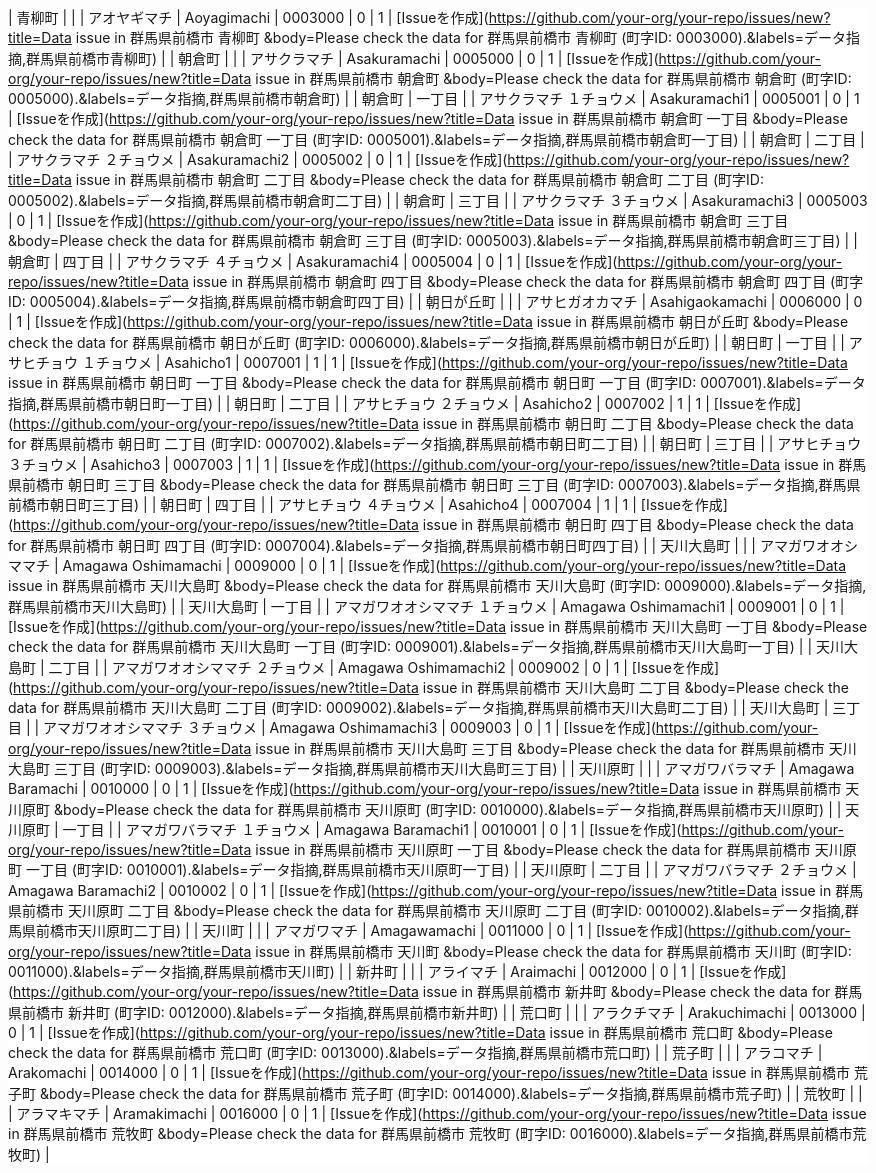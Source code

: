 | 青柳町 |  |  | アオヤギマチ   | Aoyagimachi | 0003000 | 0 | 1 | [Issueを作成](https://github.com/your-org/your-repo/issues/new?title=Data issue in 群馬県前橋市 青柳町  &body=Please check the data for 群馬県前橋市 青柳町   (町字ID: 0003000).&labels=データ指摘,群馬県前橋市青柳町) |
| 朝倉町 |  |  | アサクラマチ   | Asakuramachi | 0005000 | 0 | 1 | [Issueを作成](https://github.com/your-org/your-repo/issues/new?title=Data issue in 群馬県前橋市 朝倉町  &body=Please check the data for 群馬県前橋市 朝倉町   (町字ID: 0005000).&labels=データ指摘,群馬県前橋市朝倉町) |
| 朝倉町 | 一丁目 |  | アサクラマチ １チョウメ  | Asakuramachi1 | 0005001 | 0 | 1 | [Issueを作成](https://github.com/your-org/your-repo/issues/new?title=Data issue in 群馬県前橋市 朝倉町 一丁目 &body=Please check the data for 群馬県前橋市 朝倉町 一丁目  (町字ID: 0005001).&labels=データ指摘,群馬県前橋市朝倉町一丁目) |
| 朝倉町 | 二丁目 |  | アサクラマチ ２チョウメ  | Asakuramachi2 | 0005002 | 0 | 1 | [Issueを作成](https://github.com/your-org/your-repo/issues/new?title=Data issue in 群馬県前橋市 朝倉町 二丁目 &body=Please check the data for 群馬県前橋市 朝倉町 二丁目  (町字ID: 0005002).&labels=データ指摘,群馬県前橋市朝倉町二丁目) |
| 朝倉町 | 三丁目 |  | アサクラマチ ３チョウメ  | Asakuramachi3 | 0005003 | 0 | 1 | [Issueを作成](https://github.com/your-org/your-repo/issues/new?title=Data issue in 群馬県前橋市 朝倉町 三丁目 &body=Please check the data for 群馬県前橋市 朝倉町 三丁目  (町字ID: 0005003).&labels=データ指摘,群馬県前橋市朝倉町三丁目) |
| 朝倉町 | 四丁目 |  | アサクラマチ ４チョウメ  | Asakuramachi4 | 0005004 | 0 | 1 | [Issueを作成](https://github.com/your-org/your-repo/issues/new?title=Data issue in 群馬県前橋市 朝倉町 四丁目 &body=Please check the data for 群馬県前橋市 朝倉町 四丁目  (町字ID: 0005004).&labels=データ指摘,群馬県前橋市朝倉町四丁目) |
| 朝日が丘町 |  |  | アサヒガオカマチ   | Asahigaokamachi | 0006000 | 0 | 1 | [Issueを作成](https://github.com/your-org/your-repo/issues/new?title=Data issue in 群馬県前橋市 朝日が丘町  &body=Please check the data for 群馬県前橋市 朝日が丘町   (町字ID: 0006000).&labels=データ指摘,群馬県前橋市朝日が丘町) |
| 朝日町 | 一丁目 |  | アサヒチョウ １チョウメ  | Asahicho1 | 0007001 | 1 | 1 | [Issueを作成](https://github.com/your-org/your-repo/issues/new?title=Data issue in 群馬県前橋市 朝日町 一丁目 &body=Please check the data for 群馬県前橋市 朝日町 一丁目  (町字ID: 0007001).&labels=データ指摘,群馬県前橋市朝日町一丁目) |
| 朝日町 | 二丁目 |  | アサヒチョウ ２チョウメ  | Asahicho2 | 0007002 | 1 | 1 | [Issueを作成](https://github.com/your-org/your-repo/issues/new?title=Data issue in 群馬県前橋市 朝日町 二丁目 &body=Please check the data for 群馬県前橋市 朝日町 二丁目  (町字ID: 0007002).&labels=データ指摘,群馬県前橋市朝日町二丁目) |
| 朝日町 | 三丁目 |  | アサヒチョウ ３チョウメ  | Asahicho3 | 0007003 | 1 | 1 | [Issueを作成](https://github.com/your-org/your-repo/issues/new?title=Data issue in 群馬県前橋市 朝日町 三丁目 &body=Please check the data for 群馬県前橋市 朝日町 三丁目  (町字ID: 0007003).&labels=データ指摘,群馬県前橋市朝日町三丁目) |
| 朝日町 | 四丁目 |  | アサヒチョウ ４チョウメ  | Asahicho4 | 0007004 | 1 | 1 | [Issueを作成](https://github.com/your-org/your-repo/issues/new?title=Data issue in 群馬県前橋市 朝日町 四丁目 &body=Please check the data for 群馬県前橋市 朝日町 四丁目  (町字ID: 0007004).&labels=データ指摘,群馬県前橋市朝日町四丁目) |
| 天川大島町 |  |  | アマガワオオシママチ   | Amagawa Oshimamachi | 0009000 | 0 | 1 | [Issueを作成](https://github.com/your-org/your-repo/issues/new?title=Data issue in 群馬県前橋市 天川大島町  &body=Please check the data for 群馬県前橋市 天川大島町   (町字ID: 0009000).&labels=データ指摘,群馬県前橋市天川大島町) |
| 天川大島町 | 一丁目 |  | アマガワオオシママチ １チョウメ  | Amagawa Oshimamachi1 | 0009001 | 0 | 1 | [Issueを作成](https://github.com/your-org/your-repo/issues/new?title=Data issue in 群馬県前橋市 天川大島町 一丁目 &body=Please check the data for 群馬県前橋市 天川大島町 一丁目  (町字ID: 0009001).&labels=データ指摘,群馬県前橋市天川大島町一丁目) |
| 天川大島町 | 二丁目 |  | アマガワオオシママチ ２チョウメ  | Amagawa Oshimamachi2 | 0009002 | 0 | 1 | [Issueを作成](https://github.com/your-org/your-repo/issues/new?title=Data issue in 群馬県前橋市 天川大島町 二丁目 &body=Please check the data for 群馬県前橋市 天川大島町 二丁目  (町字ID: 0009002).&labels=データ指摘,群馬県前橋市天川大島町二丁目) |
| 天川大島町 | 三丁目 |  | アマガワオオシママチ ３チョウメ  | Amagawa Oshimamachi3 | 0009003 | 0 | 1 | [Issueを作成](https://github.com/your-org/your-repo/issues/new?title=Data issue in 群馬県前橋市 天川大島町 三丁目 &body=Please check the data for 群馬県前橋市 天川大島町 三丁目  (町字ID: 0009003).&labels=データ指摘,群馬県前橋市天川大島町三丁目) |
| 天川原町 |  |  | アマガワバラマチ   | Amagawa Baramachi | 0010000 | 0 | 1 | [Issueを作成](https://github.com/your-org/your-repo/issues/new?title=Data issue in 群馬県前橋市 天川原町  &body=Please check the data for 群馬県前橋市 天川原町   (町字ID: 0010000).&labels=データ指摘,群馬県前橋市天川原町) |
| 天川原町 | 一丁目 |  | アマガワバラマチ １チョウメ  | Amagawa Baramachi1 | 0010001 | 0 | 1 | [Issueを作成](https://github.com/your-org/your-repo/issues/new?title=Data issue in 群馬県前橋市 天川原町 一丁目 &body=Please check the data for 群馬県前橋市 天川原町 一丁目  (町字ID: 0010001).&labels=データ指摘,群馬県前橋市天川原町一丁目) |
| 天川原町 | 二丁目 |  | アマガワバラマチ ２チョウメ  | Amagawa Baramachi2 | 0010002 | 0 | 1 | [Issueを作成](https://github.com/your-org/your-repo/issues/new?title=Data issue in 群馬県前橋市 天川原町 二丁目 &body=Please check the data for 群馬県前橋市 天川原町 二丁目  (町字ID: 0010002).&labels=データ指摘,群馬県前橋市天川原町二丁目) |
| 天川町 |  |  | アマガワマチ   | Amagawamachi | 0011000 | 0 | 1 | [Issueを作成](https://github.com/your-org/your-repo/issues/new?title=Data issue in 群馬県前橋市 天川町  &body=Please check the data for 群馬県前橋市 天川町   (町字ID: 0011000).&labels=データ指摘,群馬県前橋市天川町) |
| 新井町 |  |  | アライマチ   | Araimachi | 0012000 | 0 | 1 | [Issueを作成](https://github.com/your-org/your-repo/issues/new?title=Data issue in 群馬県前橋市 新井町  &body=Please check the data for 群馬県前橋市 新井町   (町字ID: 0012000).&labels=データ指摘,群馬県前橋市新井町) |
| 荒口町 |  |  | アラクチマチ   | Arakuchimachi | 0013000 | 0 | 1 | [Issueを作成](https://github.com/your-org/your-repo/issues/new?title=Data issue in 群馬県前橋市 荒口町  &body=Please check the data for 群馬県前橋市 荒口町   (町字ID: 0013000).&labels=データ指摘,群馬県前橋市荒口町) |
| 荒子町 |  |  | アラコマチ   | Arakomachi | 0014000 | 0 | 1 | [Issueを作成](https://github.com/your-org/your-repo/issues/new?title=Data issue in 群馬県前橋市 荒子町  &body=Please check the data for 群馬県前橋市 荒子町   (町字ID: 0014000).&labels=データ指摘,群馬県前橋市荒子町) |
| 荒牧町 |  |  | アラマキマチ   | Aramakimachi | 0016000 | 0 | 1 | [Issueを作成](https://github.com/your-org/your-repo/issues/new?title=Data issue in 群馬県前橋市 荒牧町  &body=Please check the data for 群馬県前橋市 荒牧町   (町字ID: 0016000).&labels=データ指摘,群馬県前橋市荒牧町) |